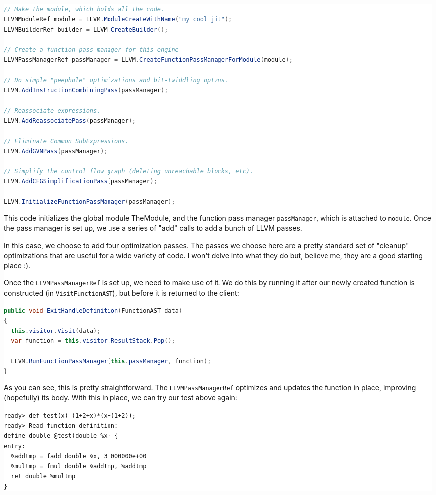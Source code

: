 ```c#
// Make the module, which holds all the code.
LLVMModuleRef module = LLVM.ModuleCreateWithName("my cool jit");
LLVMBuilderRef builder = LLVM.CreateBuilder();

// Create a function pass manager for this engine
LLVMPassManagerRef passManager = LLVM.CreateFunctionPassManagerForModule(module);

// Do simple "peephole" optimizations and bit-twiddling optzns.
LLVM.AddInstructionCombiningPass(passManager);

// Reassociate expressions.
LLVM.AddReassociatePass(passManager);

// Eliminate Common SubExpressions.
LLVM.AddGVNPass(passManager);

// Simplify the control flow graph (deleting unreachable blocks, etc).
LLVM.AddCFGSimplificationPass(passManager);

LLVM.InitializeFunctionPassManager(passManager);
```

This code initializes the global module TheModule, and the function pass manager `passManager`, which is attached to `module`.
Once the pass manager is set up, we use a series of "add" calls to add a bunch of LLVM passes.

In this case, we choose to add four optimization passes.
The passes we choose here are a pretty standard set of "cleanup" optimizations that are useful for a wide variety of code.
I won't delve into what they do but, believe me, they are a good starting place :).

Once the `LLVMPassManagerRef` is set up, we need to make use of it.
We do this by running it after our newly created function is constructed (in `VisitFunctionAST`), but before it is returned to the client:

```c#
public void ExitHandleDefinition(FunctionAST data)
{
  this.visitor.Visit(data);
  var function = this.visitor.ResultStack.Pop();

  LLVM.RunFunctionPassManager(this.passManager, function);
}
```

As you can see, this is pretty straightforward. The `LLVMPassManagerRef` optimizes and updates the function in place, improving (hopefully) its body.
With this in place, we can try our test above again:

```
ready> def test(x) (1+2+x)*(x+(1+2));
ready> Read function definition:
define double @test(double %x) {
entry:
  %addtmp = fadd double %x, 3.000000e+00
  %multmp = fmul double %addtmp, %addtmp
  ret double %multmp
}
```
